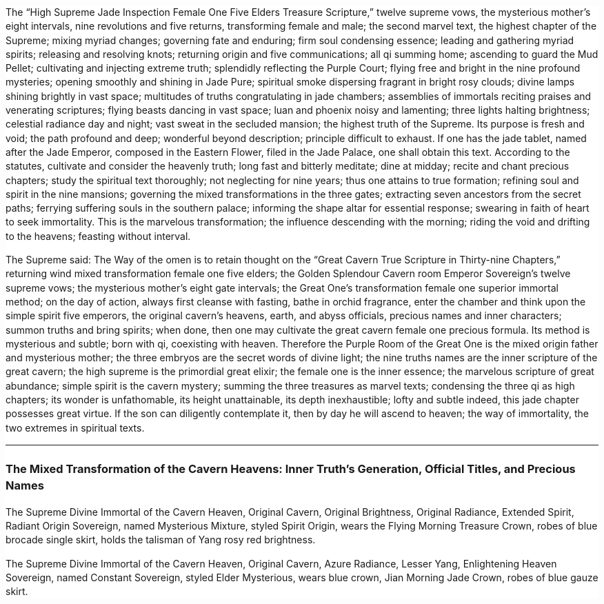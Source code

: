 The “High Supreme Jade Inspection Female One Five Elders Treasure Scripture,” twelve supreme vows, the mysterious mother’s eight intervals, nine revolutions and five returns, transforming female and male; the second marvel text, the highest chapter of the Supreme; mixing myriad changes; governing fate and enduring; firm soul condensing essence; leading and gathering myriad spirits; releasing and resolving knots; returning origin and five communications; all qi summing home; ascending to guard the Mud Pellet; cultivating and injecting extreme truth; splendidly reflecting the Purple Court; flying free and bright in the nine profound mysteries; opening smoothly and shining in Jade Pure; spiritual smoke dispersing fragrant in bright rosy clouds; divine lamps shining brightly in vast space; multitudes of truths congratulating in jade chambers; assemblies of immortals reciting praises and venerating scriptures; flying beasts dancing in vast space; luan and phoenix noisy and lamenting; three lights halting brightness; celestial radiance day and night; vast sweat in the secluded mansion; the highest truth of the Supreme. Its purpose is fresh and void; the path profound and deep; wonderful beyond description; principle difficult to exhaust. If one has the jade tablet, named after the Jade Emperor, composed in the Eastern Flower, filed in the Jade Palace, one shall obtain this text. According to the statutes, cultivate and consider the heavenly truth; long fast and bitterly meditate; dine at midday; recite and chant precious chapters; study the spiritual text thoroughly; not neglecting for nine years; thus one attains to true formation; refining soul and spirit in the nine mansions; governing the mixed transformations in the three gates; extracting seven ancestors from the secret paths; ferrying suffering souls in the southern palace; informing the shape altar for essential response; swearing in faith of heart to seek immortality. This is the marvelous transformation; the influence descending with the morning; riding the void and drifting to the heavens; feasting without interval.

The Supreme said: The Way of the omen is to retain thought on the “Great Cavern True Scripture in Thirty-nine Chapters,” returning wind mixed transformation female one five elders; the Golden Splendour Cavern room Emperor Sovereign’s twelve supreme vows; the mysterious mother’s eight gate intervals; the Great One’s transformation female one superior immortal method; on the day of action, always first cleanse with fasting, bathe in orchid fragrance, enter the chamber and think upon the simple spirit five emperors, the original cavern’s heavens, earth, and abyss officials, precious names and inner characters; summon truths and bring spirits; when done, then one may cultivate the great cavern female one precious formula. Its method is mysterious and subtle; born with qi, coexisting with heaven. Therefore the Purple Room of the Great One is the mixed origin father and mysterious mother; the three embryos are the secret words of divine light; the nine truths names are the inner scripture of the great cavern; the high supreme is the primordial great elixir; the female one is the inner essence; the marvelous scripture of great abundance; simple spirit is the cavern mystery; summing the three treasures as marvel texts; condensing the three qi as high chapters; its wonder is unfathomable, its height unattainable, its depth inexhaustible; lofty and subtle indeed, this jade chapter possesses great virtue. If the son can diligently contemplate it, then by day he will ascend to heaven; the way of immortality, the two extremes in spiritual texts.

---

### The Mixed Transformation of the Cavern Heavens: Inner Truth’s Generation, Official Titles, and Precious Names

The Supreme Divine Immortal of the Cavern Heaven, Original Cavern, Original Brightness, Original Radiance, Extended Spirit, Radiant Origin Sovereign, named Mysterious Mixture, styled Spirit Origin, wears the Flying Morning Treasure Crown, robes of blue brocade single skirt, holds the talisman of Yang rosy red brightness.

The Supreme Divine Immortal of the Cavern Heaven, Original Cavern, Azure Radiance, Lesser Yang, Enlightening Heaven Sovereign, named Constant Sovereign, styled Elder Mysterious, wears blue crown, Jian Morning Jade Crown, robes of blue gauze skirt.

